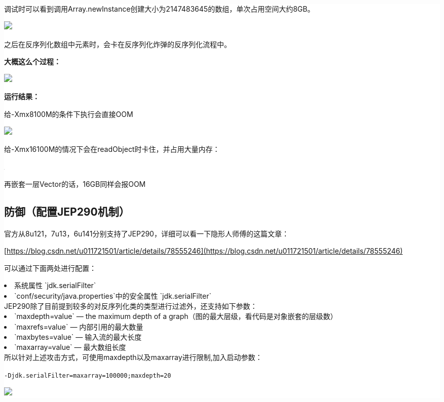 调试时可以看到调用Array.newInstance创建大小为2147483645的数组，单次占用空间大约8GB。

[![](https://p3.ssl.qhimg.com/t016c250650410658b7.png)](https://p3.ssl.qhimg.com/t016c250650410658b7.png)

之后在反序列化数组中元素时，会卡在反序列化炸弹的反序列化流程中。

**大概这么个过程：**

[![](https://p1.ssl.qhimg.com/t0155b2f8a01ce26001.png)](https://p1.ssl.qhimg.com/t0155b2f8a01ce26001.png)

**运行结果：**

给-Xmx8100M的条件下执行会直接OOM

[![](https://p0.ssl.qhimg.com/t0157431e7bf946c609.png)](https://p0.ssl.qhimg.com/t0157431e7bf946c609.png)

给-Xmx16100M的情况下会在readObject时卡住，并占用大量内存：

[![](data:image/png;base64,iVBORw0KGgoAAAANSUhEUgAAAAEAAAABCAYAAAAfFcSJAAAAAXNSR0IArs4c6QAAAARnQU1BAACxjwv8YQUAAAAJcEhZcwAADsQAAA7EAZUrDhsAAAANSURBVBhXYzh8+PB/AAffA0nNPuCLAAAAAElFTkSuQmCC)](https://p0.ssl.qhimg.com/t01f6b8de576ca1c268.png)

再嵌套一层Vector的话，16GB同样会报OOM



## 防御（配置JEP290机制）

官方从8u121，7u13，6u141分别支持了JEP290，详细可以看一下隐形人师傅的这篇文章：

[https://blog.csdn.net/u011721501/article/details/78555246](https://blog.csdn.net/u011721501/article/details/78555246)

可以通过下面两处进行配置：
<li>系统属性 `jdk.serialFilter`
</li>
<li>
`conf/security/java.properties`中的安全属性 `jdk.serialFilter`
</li>
JEP290除了目前提到较多的对反序列化类的类型进行过滤外，还支持如下参数：
<li>
`maxdepth=value` — the maximum depth of a graph（图的最大层级，看代码是对象嵌套的层级数）</li>
<li>
`maxrefs=value` — 内部引用的最大数量</li>
<li>
`maxbytes=value` — 输入流的最大长度</li>
<li>
`maxarray=value` — 最大数组长度</li>
所以针对上述攻击方式，可使用maxdepth以及maxarray进行限制,加入启动参数：

`-Djdk.serialFilter=maxarray=100000;maxdepth=20`

[![](https://p2.ssl.qhimg.com/t010a80640ad081f34d.png)](https://p2.ssl.qhimg.com/t010a80640ad081f34d.png)
